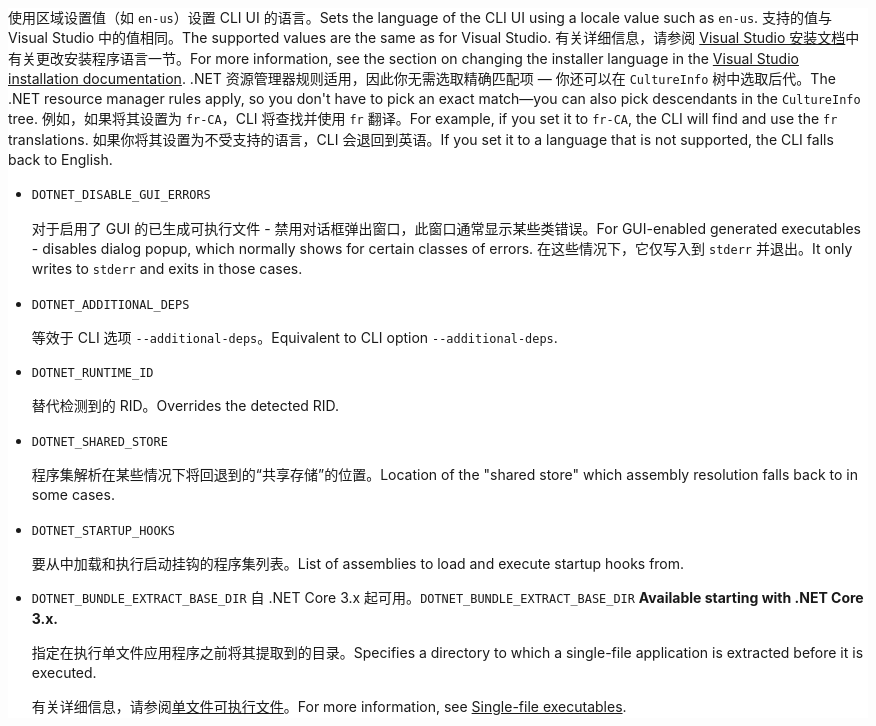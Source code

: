   <span data-ttu-id="0f87f-334">使用区域设置值（如 `en-us`）设置 CLI UI 的语言。</span><span class="sxs-lookup"><span data-stu-id="0f87f-334">Sets the language of the CLI UI using a locale value such as `en-us`.</span></span> <span data-ttu-id="0f87f-335">支持的值与 Visual Studio 中的值相同。</span><span class="sxs-lookup"><span data-stu-id="0f87f-335">The supported values are the same as for Visual Studio.</span></span> <span data-ttu-id="0f87f-336">有关详细信息，请参阅 [Visual Studio 安装文档](/visualstudio/install/install-visual-studio?view=vs-2019)中有关更改安装程序语言一节。</span><span class="sxs-lookup"><span data-stu-id="0f87f-336">For more information, see the section on changing the installer language in the [Visual Studio installation documentation](/visualstudio/install/install-visual-studio?view=vs-2019).</span></span> <span data-ttu-id="0f87f-337">.NET 资源管理器规则适用，因此你无需选取精确匹配项 &mdash; 你还可以在 `CultureInfo` 树中选取后代。</span><span class="sxs-lookup"><span data-stu-id="0f87f-337">The .NET resource manager rules apply, so you don't have to pick an exact match&mdash;you can also pick descendants in the `CultureInfo` tree.</span></span> <span data-ttu-id="0f87f-338">例如，如果将其设置为 `fr-CA`，CLI 将查找并使用 `fr` 翻译。</span><span class="sxs-lookup"><span data-stu-id="0f87f-338">For example, if you set it to `fr-CA`, the CLI will find and use the `fr` translations.</span></span> <span data-ttu-id="0f87f-339">如果你将其设置为不受支持的语言，CLI 会退回到英语。</span><span class="sxs-lookup"><span data-stu-id="0f87f-339">If you set it to a language that is not supported, the CLI falls back to English.</span></span>

- `DOTNET_DISABLE_GUI_ERRORS`

  <span data-ttu-id="0f87f-340">对于启用了 GUI 的已生成可执行文件 - 禁用对话框弹出窗口，此窗口通常显示某些类错误。</span><span class="sxs-lookup"><span data-stu-id="0f87f-340">For GUI-enabled generated executables - disables dialog popup, which normally shows for certain classes of errors.</span></span> <span data-ttu-id="0f87f-341">在这些情况下，它仅写入到 `stderr` 并退出。</span><span class="sxs-lookup"><span data-stu-id="0f87f-341">It only writes to `stderr` and exits in those cases.</span></span>
  
- `DOTNET_ADDITIONAL_DEPS`

  <span data-ttu-id="0f87f-342">等效于 CLI 选项 `--additional-deps`。</span><span class="sxs-lookup"><span data-stu-id="0f87f-342">Equivalent to CLI option `--additional-deps`.</span></span>

- `DOTNET_RUNTIME_ID`

  <span data-ttu-id="0f87f-343">替代检测到的 RID。</span><span class="sxs-lookup"><span data-stu-id="0f87f-343">Overrides the detected RID.</span></span>

- `DOTNET_SHARED_STORE`

  <span data-ttu-id="0f87f-344">程序集解析在某些情况下将回退到的“共享存储”的位置。</span><span class="sxs-lookup"><span data-stu-id="0f87f-344">Location of the "shared store" which assembly resolution falls back to in some cases.</span></span>

- `DOTNET_STARTUP_HOOKS`

  <span data-ttu-id="0f87f-345">要从中加载和执行启动挂钩的程序集列表。</span><span class="sxs-lookup"><span data-stu-id="0f87f-345">List of assemblies to load and execute startup hooks from.</span></span>

- <span data-ttu-id="0f87f-346">`DOTNET_BUNDLE_EXTRACT_BASE_DIR` 自 .NET Core 3.x 起可用。</span><span class="sxs-lookup"><span data-stu-id="0f87f-346">`DOTNET_BUNDLE_EXTRACT_BASE_DIR` **Available starting with .NET Core 3.x.**</span></span>

  <span data-ttu-id="0f87f-347">指定在执行单文件应用程序之前将其提取到的目录。</span><span class="sxs-lookup"><span data-stu-id="0f87f-347">Specifies a directory to which a single-file application is extracted before it is executed.</span></span>

  <span data-ttu-id="0f87f-348">有关详细信息，请参阅[单文件可执行文件](../whats-new/dotnet-core-3-0.md#single-file-executables)。</span><span class="sxs-lookup"><span data-stu-id="0f87f-348">For more information, see [Single-file executables](../whats-new/dotnet-core-3-0.md#single-file-executables).</span></span>
